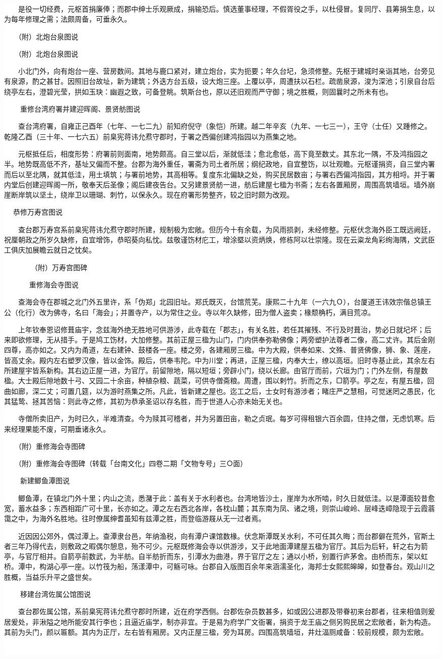 　　是役一切经费，元枢首捐廉俸；而郡中绅士乐观厥成，捐输恐后。慎选董事经理，不假胥役之手，以杜侵冒。复同厅、县筹捐生息，以为每年修理之需；法颇周备，可垂永久。

　　（附）北炮台泉图说

　　（附）北炮台泉图说

　　小北门外，向有炮台一座、营房数间。其地与鹿口紧对，建立炮台，实为扼要；年久台圮，急须修整。先枢于建城时亲诣其地，台旁见有泉源，酌之甚甘。因照旧台故址，新为建筑；外迭方台五级，设大炮三座。上覆以亭，周遭扶以石栏。疏凿泉源，浚为深池；引泉自台后绕亭左右，澄碧光莹，拱如玉玦：幽遐之致，可备登眺。筑斯台也，原以还旧观而严守御；境之胜概，则固曩时之所未有也。

　　 
重修台湾府署并建迎晖阁、景贤舫图说

　　查台湾府署，自雍正己酉年（七年、一七二九）前知府倪守（象恺）所建。越二年辛亥（九年、一七三一），王守（士任）又踵修之。乾隆乙酉（三十年、一七六五）前臬宪蒋讳允焄守郡时，于署之西偏创建鸿指园以为燕集之地。

　　元枢抵任后，相度形势：府署前则面南，地势颇高。自三堂以后，渐就低洼；愈北愈低，高下竟至数丈。其东北一隅，不及鸿指园之半。地势既高低不齐，基址又偏而不整。台郡为海外重任，署斋为司土者所居；纲纪政地，自宜整饬，以壮观瞻。元枢谨捐资，自三堂内署而后以至北隅，就其低洼，用土填筑；与署前地势，其高相等。复度东北偏缺之处，购买民居数亩；与署右西偏鸿指园，其方相埒。并于署内堂后创建迎晖阁一所，敬奉天后圣像；阁后建夜告台。又另建景贤舫一进，舫后建屋七楹为书斋；左右各置厢房，周围高筑墙垣。墙外崩崖断岸筑以坚土，绕岸卫以珊瑚、刺竹，以保永久。现在府署形势整齐，较之旧时颇为改观。

　 
恭修万寿宫图说

　　查台郡万寿宫系前臬宪蒋讳允焄守郡时所建，规制极为宏敞。但历今十有余载，为风雨损剥，未经修整。元枢伏念海外臣工既远阙廷，祝厘朝政之所岁久缺修，自宜增饰，恭昭葵向私忱。兹敬谨饬材庀工，增涂塈以资炳焕，修栋阿以壮崇隆。现在云粢龙角彩绚海隅，文武臣工俱庆加展瞻云就日之忱矣。

　　
　　（附）万寿宫图碑

　　 
　 
重修海会寺图说

　　查海会寺在郡城之北门外五里许，系「伪郑」北园旧址。郑氏既灭，台馆荒芜。康熙二十九年（一六九Ｏ），台厦道王讳效宗偕总镇王公（化行）改为佛寺，名曰「海会」；并置寺产，以为常住之业。寺以年久缺修，田为僧人盗卖；椽颓桷朽，满目荒凉。

　　上年钦奉恩诏修葺庙宇，念兹海外绝无胜地可供游涉，此寺载在「郡志」，有关名胜，若任其摧残、不行及时葺治，势必日就圮坏；后来即欲修理，无从措手。于是鸠工饬材，大加修整。其前正屋三楹为山门，门内供奉弥勒佛像；两旁塑护法尊者二像，高二丈许。其后金刚四尊，高亦如之。又内为甬道，左右建钟、鼓楼各一座。楼之旁，各建厢房三楹。中为大殿，供奉如来、文殊、普贤佛像，狮、象、莲座，皆高丈余。殿内左右塑罗汉像，皆以金饰。殿后，供奉韦陀。中为川堂；再进，正屋三楹，内奉大士，缭以高垣。旧时寺基止此，其余左右所建屋宇皆系新构。其右边正屋一进，为官厅。前留隙地，隔以短垣；旁辟小门，绕以长廊。由官厅而前，穴垣为门；门外左侧，有屋数楹。大士殿后隙地数十弓、又园二十余亩，种植杂粮、蔬菜，可供寺僧斋粮。周遭，围以剌竹。折而之东，□箭亭。亭之左，有屋五楹，回曲如廊，深二丈；可置几筵，以为游时燕集之所。凡此，皆新建之屋也。迄工之后，士女时有游涉者；睹庄严之慧相，可觉迷罔之愚民，化其猛鸷、拯其苦恼：则此寺之修，其初为恭承圣诏以存名胜，而于世道人心亦未始无关也。

　　寺僧所卖旧产，为时已久，半难清查。今为赎其可稽者，并为另置田亩，勒之贞珉。每岁可得租银六百余圆，住持之僧，无虑饥寒。后来经理果能不废，可期垂诸永久。

　　（附）重修海会寺图碑

　　（附）重修海会寺图碑（转载「台南文化」四卷二期「文物专号」三○面）

　　 
新建鲫鱼潭图说

　　鲫鱼潭，在镇北门外十里；内山之流，悉潴于此：盖有关于水利者也。台湾地皆沙土，崖岸为水所啮，时久日就低洼。以是潭面较昔愈宽，蓄水益多；东西相距广可十里，长亦如之。潭之左右西北各岸，各枕山麓；其东南为凤、诸之境，则崇山峻岭、层峰迭嶂隐现于云霞蓊霭之中，为海外名胜地。往时僚属绅耆虽知有兹潭之胜，而登临游屐从无一过者焉。

　　近因因公郊外，偶过潭上。查潭隶台邑，年纳渔税，向有潭户课馆数椽。伏念斯潭既关水利，不可任其久晦；而台郡僻在荒外，官斯土者三年乃得代去，则敷政之暇偶尔憩息，殆不可少。元枢既修海会寺以供游涉，又于此地面潭建屋五楹为官厅。其后为后轩，轩之右为箭亭，与官厅相并。自箭亭前数武，为半舫。自半舫折而东，引潭水为曲港，界于官厅之左；通以小桥，别置行庐茅舍。由桥而东，架以虹桥。潭中，构湖心亭一座。以竹筏为船，荡漾潭中，可觞可咏。台郡自入版图百余年来涵濡圣化，海邦士女熙熙皞皞，如登春台。观山川之胜概，当益乐升平之盛世矣。 

　　 
移建台湾佐属公馆图说

　　查台郡佐属公馆，系前臬宪蒋讳允焄守郡时所建，近在府学西侧。台郡佐杂员数甚多，如或因公进郡及带眷初来台郡者，往来相值则爰居爰处，非湫隘之地所能安其行李也；且逼近庙学，制亦非宜。于是易为府学广文衙署，捐资于龙王庙之侧另购民居之宏敞者，新为构造。其前为头门，颜以匾额。其内为正厅，左右皆有厢房。又内正屋三楹，旁为耳房。四围高筑墙垣，井灶湢厕咸备：较前规模，颇为宏敞。

　　 